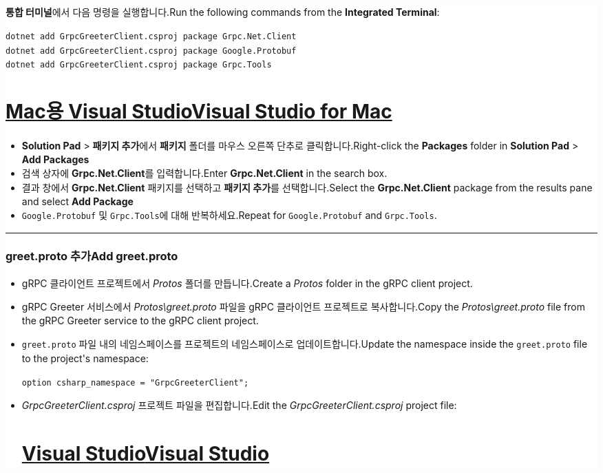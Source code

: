 <span data-ttu-id="14d3c-190">**통합 터미널**에서 다음 명령을 실행합니다.</span><span class="sxs-lookup"><span data-stu-id="14d3c-190">Run the following commands from the **Integrated Terminal**:</span></span>

```dotnetcli
dotnet add GrpcGreeterClient.csproj package Grpc.Net.Client
dotnet add GrpcGreeterClient.csproj package Google.Protobuf
dotnet add GrpcGreeterClient.csproj package Grpc.Tools
```

# <a name="visual-studio-for-mac"></a>[<span data-ttu-id="14d3c-191">Mac용 Visual Studio</span><span class="sxs-lookup"><span data-stu-id="14d3c-191">Visual Studio for Mac</span></span>](#tab/visual-studio-mac)

* <span data-ttu-id="14d3c-192">**Solution Pad** > **패키지 추가**에서 **패키지** 폴더를 마우스 오른쪽 단추로 클릭합니다.</span><span class="sxs-lookup"><span data-stu-id="14d3c-192">Right-click the **Packages** folder in **Solution Pad** > **Add Packages**</span></span>
* <span data-ttu-id="14d3c-193">검색 상자에 **Grpc.Net.Client**를 입력합니다.</span><span class="sxs-lookup"><span data-stu-id="14d3c-193">Enter **Grpc.Net.Client** in the search box.</span></span>
* <span data-ttu-id="14d3c-194">결과 창에서 **Grpc.Net.Client** 패키지를 선택하고 **패키지 추가**를 선택합니다.</span><span class="sxs-lookup"><span data-stu-id="14d3c-194">Select the **Grpc.Net.Client** package from the results pane and select **Add Package**</span></span>
* <span data-ttu-id="14d3c-195">`Google.Protobuf` 및 `Grpc.Tools`에 대해 반복하세요.</span><span class="sxs-lookup"><span data-stu-id="14d3c-195">Repeat for `Google.Protobuf` and `Grpc.Tools`.</span></span>

---

### <a name="add-greetproto"></a><span data-ttu-id="14d3c-196">greet.proto 추가</span><span class="sxs-lookup"><span data-stu-id="14d3c-196">Add greet.proto</span></span>

* <span data-ttu-id="14d3c-197">gRPC 클라이언트 프로젝트에서 *Protos* 폴더를 만듭니다.</span><span class="sxs-lookup"><span data-stu-id="14d3c-197">Create a *Protos* folder in the gRPC client project.</span></span>
* <span data-ttu-id="14d3c-198">gRPC Greeter 서비스에서 *Protos\greet.proto* 파일을 gRPC 클라이언트 프로젝트로 복사합니다.</span><span class="sxs-lookup"><span data-stu-id="14d3c-198">Copy the *Protos\greet.proto* file from the gRPC Greeter service to the gRPC client project.</span></span>
* <span data-ttu-id="14d3c-199">`greet.proto` 파일 내의 네임스페이스를 프로젝트의 네임스페이스로 업데이트합니다.</span><span class="sxs-lookup"><span data-stu-id="14d3c-199">Update the namespace inside the `greet.proto` file to the project's namespace:</span></span>

  ```
  option csharp_namespace = "GrpcGreeterClient";
  ```

* <span data-ttu-id="14d3c-200">*GrpcGreeterClient.csproj* 프로젝트 파일을 편집합니다.</span><span class="sxs-lookup"><span data-stu-id="14d3c-200">Edit the *GrpcGreeterClient.csproj* project file:</span></span>

  # <a name="visual-studio"></a>[<span data-ttu-id="14d3c-201">Visual Studio</span><span class="sxs-lookup"><span data-stu-id="14d3c-201">Visual Studio</span></span>](#tab/visual-studio)

